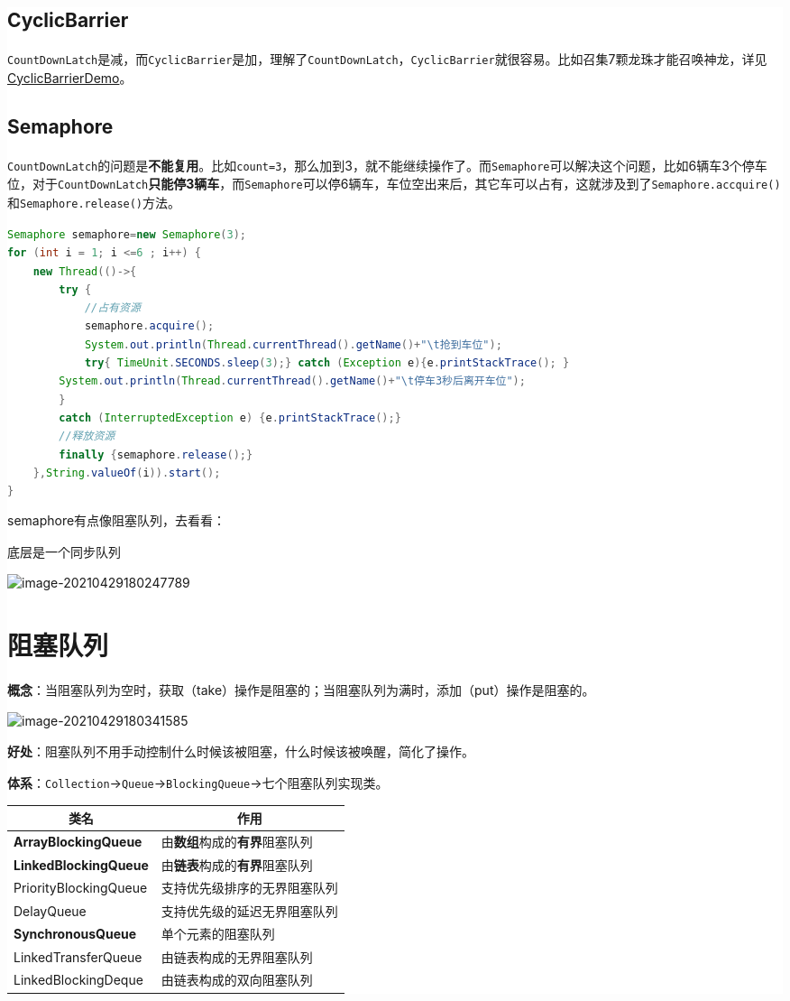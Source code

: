 

## CyclicBarrier

`CountDownLatch`是减，而`CyclicBarrier`是加，理解了`CountDownLatch`，`CyclicBarrier`就很容易。比如召集7颗龙珠才能召唤神龙，详见[CyclicBarrierDemo](https://github.com/MaJesTySA/JVM-JUC-Core/blob/master/src/thread/CyclicBarrierDemo.java)。

## Semaphore

`CountDownLatch`的问题是**不能复用**。比如`count=3`，那么加到3，就不能继续操作了。而`Semaphore`可以解决这个问题，比如6辆车3个停车位，对于`CountDownLatch`**只能停3辆车**，而`Semaphore`可以停6辆车，车位空出来后，其它车可以占有，这就涉及到了`Semaphore.accquire()`和`Semaphore.release()`方法。

```java
Semaphore semaphore=new Semaphore(3);
for (int i = 1; i <=6 ; i++) {
    new Thread(()->{
        try {
            //占有资源
            semaphore.acquire();
            System.out.println(Thread.currentThread().getName()+"\t抢到车位");
            try{ TimeUnit.SECONDS.sleep(3);} catch (Exception e){e.printStackTrace(); }
	    System.out.println(Thread.currentThread().getName()+"\t停车3秒后离开车位");
	    } 
	    catch (InterruptedException e) {e.printStackTrace();} 
	    //释放资源
	    finally {semaphore.release();}
    },String.valueOf(i)).start();
}
```

semaphore有点像阻塞队列，去看看：

底层是一个同步队列

![image-20210429180247789](https://i.loli.net/2021/05/06/bI5M3sKlBZEhc1r.png)

# 阻塞队列

**概念**：当阻塞队列为空时，获取（take）操作是阻塞的；当阻塞队列为满时，添加（put）操作是阻塞的。

![image-20210429180341585](https://i.loli.net/2021/05/06/noBMrPuYGytIpqx.png)

**好处**：阻塞队列不用手动控制什么时候该被阻塞，什么时候该被唤醒，简化了操作。

**体系**：`Collection`→`Queue`→`BlockingQueue`→七个阻塞队列实现类。

| 类名                    | 作用                             |
| ----------------------- | -------------------------------- |
| **ArrayBlockingQueue**  | 由**数组**构成的**有界**阻塞队列 |
| **LinkedBlockingQueue** | 由**链表**构成的**有界**阻塞队列 |
| PriorityBlockingQueue   | 支持优先级排序的无界阻塞队列     |
| DelayQueue              | 支持优先级的延迟无界阻塞队列     |
| **SynchronousQueue**    | 单个元素的阻塞队列               |
| LinkedTransferQueue     | 由链表构成的无界阻塞队列         |
| LinkedBlockingDeque     | 由链表构成的双向阻塞队列         |
